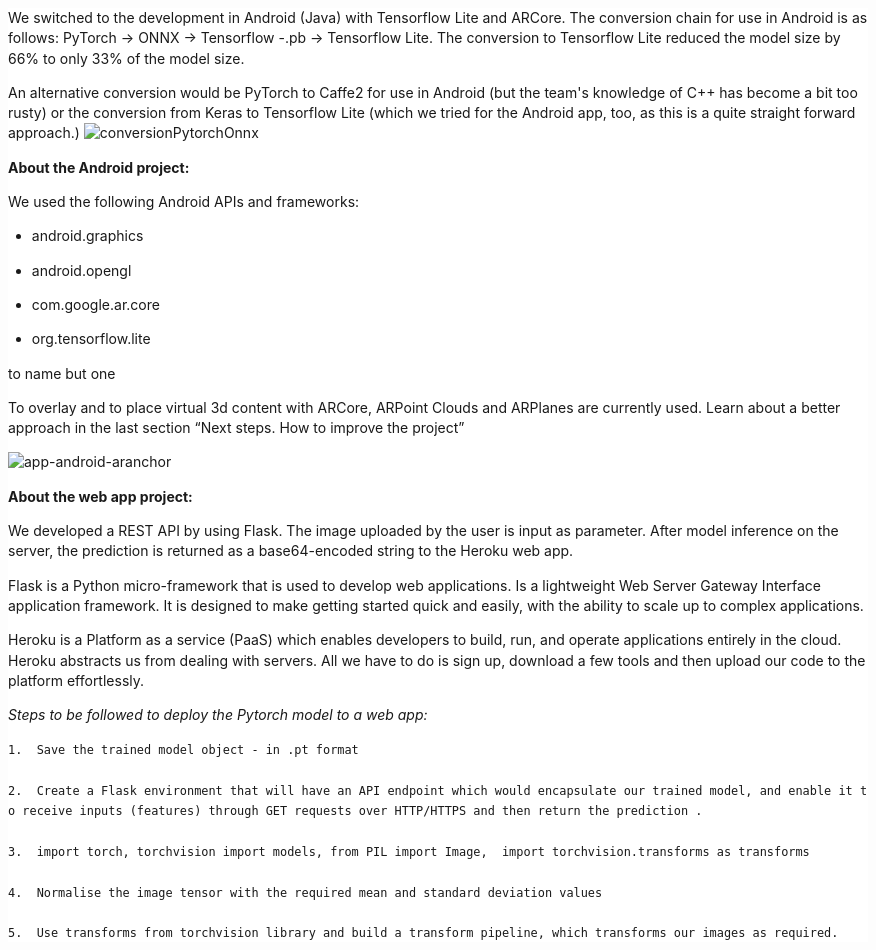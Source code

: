 We switched to the development in Android (Java) with Tensorflow Lite and ARCore. 
The conversion chain for use in Android is as follows: PyTorch → ONNX → Tensorflow -.pb  → Tensorflow Lite. The conversion to Tensorflow Lite reduced the model size by 66% to only 33% of the model size. 

An alternative conversion would be PyTorch to Caffe2 for use in Android (but the team's knowledge of C++ has become a bit too rusty) or the conversion from Keras to Tensorflow Lite (which we tried for the Android app, too, as this is a quite straight forward approach.)
![conversionPytorchOnnx](https://user-images.githubusercontent.com/23194592/64959293-22f74a00-d891-11e9-9d4f-b3600d30042b.png)


**About the Android project:**

We used the following Android APIs and frameworks:

-   android.graphics
    
-   android.opengl
    
-   com.google.ar.core
    
-   org.tensorflow.lite

to name but one

To overlay and to place virtual 3d content with ARCore, ARPoint Clouds and ARPlanes are currently used. Learn about a better approach in the last section “Next steps. How to improve the project”

![app-android-aranchor](https://user-images.githubusercontent.com/23194592/64958185-cbf07580-d88e-11e9-9cb1-786594a0a507.png)


**About the web app project:**

We developed a REST API by using Flask. The image uploaded by the user is input as parameter. After model inference on the server, the prediction is returned as a base64-encoded string to the Heroku web app.

Flask is a Python micro-framework that is used to develop web applications. Is a lightweight Web Server Gateway Interface application framework. It is designed to make getting started quick and easily, with the ability to scale up to complex applications.

Heroku is a Platform as a service (PaaS) which enables developers to build, run, and operate applications entirely in the cloud. Heroku abstracts us from dealing with servers. All we have to do is sign up, download a few tools and then upload our code to the platform effortlessly. 

*Steps to be followed to deploy the Pytorch model to a web app:*

	1.	Save the trained model object - in .pt format
	
	2.	Create a Flask environment that will have an API endpoint which would encapsulate our trained model, and enable it to receive inputs (features) through GET requests over HTTP/HTTPS and then return the prediction .
	
	3.	import torch, torchvision import models, from PIL import Image,  import torchvision.transforms as transforms
	
	4.	Normalise the image tensor with the required mean and standard deviation values
	
	5.	Use transforms from torchvision library and build a transform pipeline, which transforms our images as required.
	